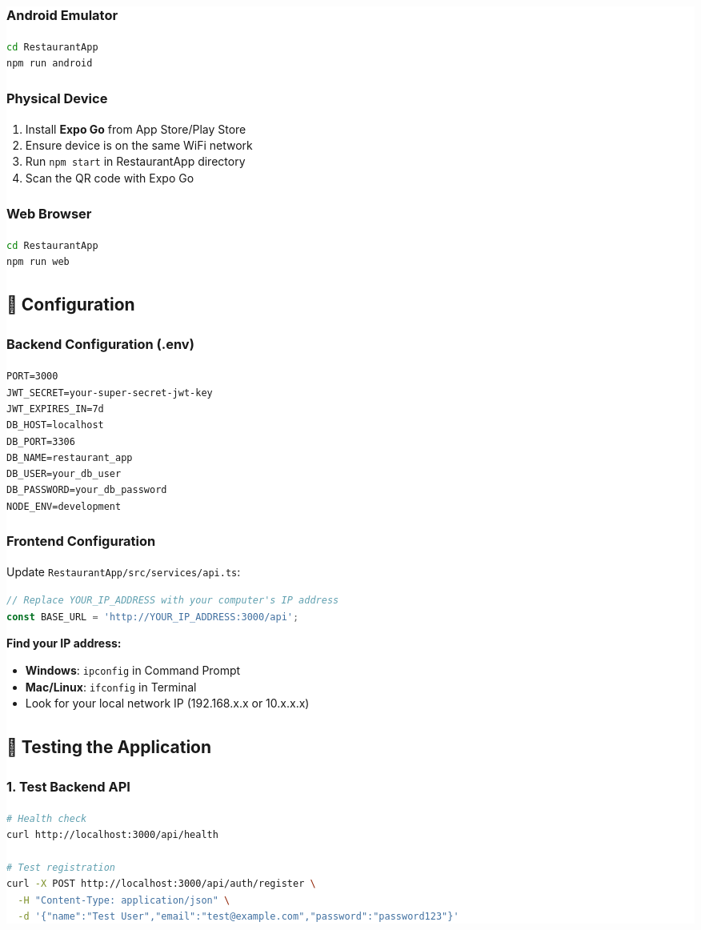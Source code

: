 ### Android Emulator
```bash
cd RestaurantApp
npm run android
```

### Physical Device
1. Install **Expo Go** from App Store/Play Store
2. Ensure device is on the same WiFi network
3. Run `npm start` in RestaurantApp directory
4. Scan the QR code with Expo Go

### Web Browser
```bash
cd RestaurantApp
npm run web
```

## 🔧 Configuration

### Backend Configuration (.env)
```env
PORT=3000
JWT_SECRET=your-super-secret-jwt-key
JWT_EXPIRES_IN=7d
DB_HOST=localhost
DB_PORT=3306
DB_NAME=restaurant_app
DB_USER=your_db_user
DB_PASSWORD=your_db_password
NODE_ENV=development
```

### Frontend Configuration
Update `RestaurantApp/src/services/api.ts`:
```typescript
// Replace YOUR_IP_ADDRESS with your computer's IP address
const BASE_URL = 'http://YOUR_IP_ADDRESS:3000/api';
```

**Find your IP address:**
- **Windows**: `ipconfig` in Command Prompt
- **Mac/Linux**: `ifconfig` in Terminal
- Look for your local network IP (192.168.x.x or 10.x.x.x)

## 🧪 Testing the Application

### 1. Test Backend API
```bash
# Health check
curl http://localhost:3000/api/health

# Test registration
curl -X POST http://localhost:3000/api/auth/register \
  -H "Content-Type: application/json" \
  -d '{"name":"Test User","email":"test@example.com","password":"password123"}'
```
